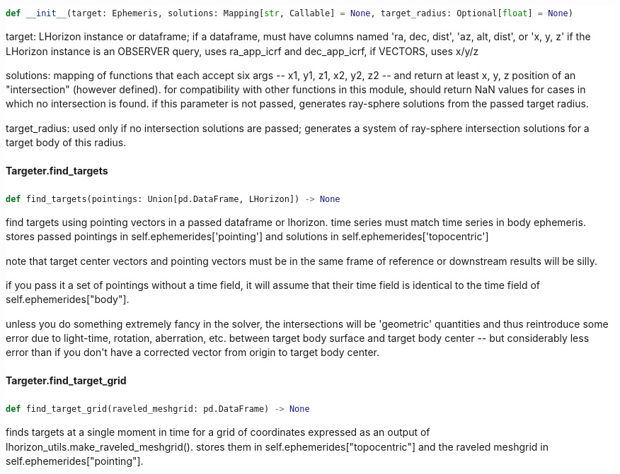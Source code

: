 ```python
def __init__(target: Ephemeris, solutions: Mapping[str, Callable] = None, target_radius: Optional[float] = None)
```

target: LHorizon instance or dataframe; if a dataframe, must
    have columns named 'ra, dec, dist', 'az, alt, dist', or 'x, y, z'
    if the LHorizon instance is an OBSERVER query, uses ra_app_icrf
    and dec_app_icrf, if VECTORS, uses x/y/z

solutions: mapping of functions that each accept six args -- x1, y1,
    z1, x2, y2, z2 -- and return at least x, y, z position of an
    "intersection" (however defined). for compatibility with other
    functions in this module, should return NaN values for cases in
    which no intersection is found. if this parameter is not passed,
    generates ray-sphere solutions from the passed target radius.

target_radius: used only if no intersection solutions are
    passed; generates a system of ray-sphere intersection solutions for
    a target body of this radius.

<a id="target.Targeter.find_targets"></a>

#### Targeter.find\_targets

```python
def find_targets(pointings: Union[pd.DataFrame, LHorizon]) -> None
```

find targets using pointing vectors in a passed dataframe or lhorizon.
time series must match time series in body ephemeris. stores passed
pointings in self.ephemerides['pointing'] and solutions in
self.ephemerides['topocentric']

note that target center vectors and pointing vectors must be in the
same frame of reference or downstream results will be silly.

if you pass it a set of pointings without a time field, it will assume
that their time field is identical to the time field of
self.ephemerides["body"].

unless you do something extremely fancy in the solver,
the intersections will be 'geometric' quantities and thus reintroduce
some error due to light-time, rotation, aberration, etc. between target
body surface and target body center -- but considerably less error than
if you don't have a corrected vector from origin to target body center.

<a id="target.Targeter.find_target_grid"></a>

#### Targeter.find\_target\_grid

```python
def find_target_grid(raveled_meshgrid: pd.DataFrame) -> None
```

finds targets at a single moment in time for a grid of coordinates
expressed as an output of lhorizon_utils.make_raveled_meshgrid().
stores them in self.ephemerides["topocentric"] and the raveled meshgrid
in self.ephemerides["pointing"].
